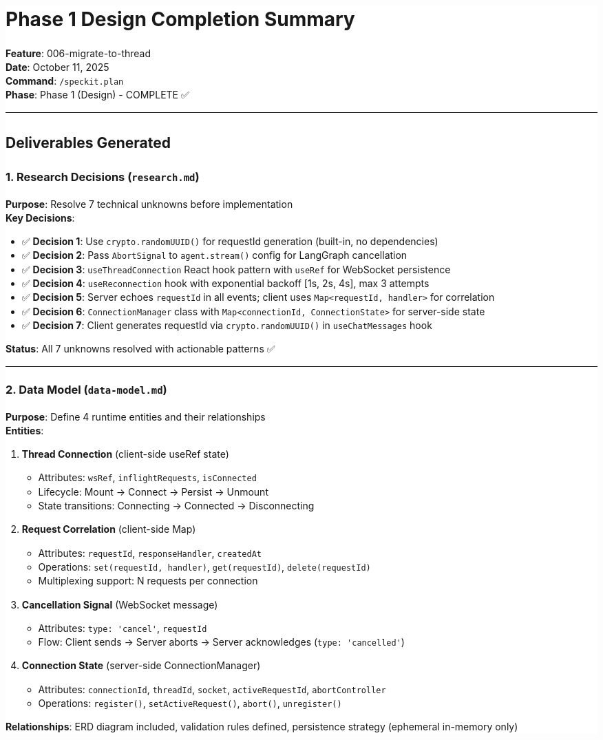 # Phase 1 Design Completion Summary

**Feature**: 006-migrate-to-thread  
**Date**: October 11, 2025  
**Command**: `/speckit.plan`  
**Phase**: Phase 1 (Design) - COMPLETE ✅

---

## Deliverables Generated

### 1. Research Decisions (`research.md`)
**Purpose**: Resolve 7 technical unknowns before implementation  
**Key Decisions**:
- ✅ **Decision 1**: Use `crypto.randomUUID()` for requestId generation (built-in, no dependencies)
- ✅ **Decision 2**: Pass `AbortSignal` to `agent.stream()` config for LangGraph cancellation
- ✅ **Decision 3**: `useThreadConnection` React hook pattern with `useRef` for WebSocket persistence
- ✅ **Decision 4**: `useReconnection` hook with exponential backoff [1s, 2s, 4s], max 3 attempts
- ✅ **Decision 5**: Server echoes `requestId` in all events; client uses `Map<requestId, handler>` for correlation
- ✅ **Decision 6**: `ConnectionManager` class with `Map<connectionId, ConnectionState>` for server-side state
- ✅ **Decision 7**: Client generates requestId via `crypto.randomUUID()` in `useChatMessages` hook

**Status**: All 7 unknowns resolved with actionable patterns ✅

---

### 2. Data Model (`data-model.md`)
**Purpose**: Define 4 runtime entities and their relationships  
**Entities**:
1. **Thread Connection** (client-side useRef state)
   - Attributes: `wsRef`, `inflightRequests`, `isConnected`
   - Lifecycle: Mount → Connect → Persist → Unmount
   - State transitions: Connecting → Connected → Disconnecting

2. **Request Correlation** (client-side Map)
   - Attributes: `requestId`, `responseHandler`, `createdAt`
   - Operations: `set(requestId, handler)`, `get(requestId)`, `delete(requestId)`
   - Multiplexing support: N requests per connection

3. **Cancellation Signal** (WebSocket message)
   - Attributes: `type: 'cancel'`, `requestId`
   - Flow: Client sends → Server aborts → Server acknowledges (`type: 'cancelled'`)

4. **Connection State** (server-side ConnectionManager)
   - Attributes: `connectionId`, `threadId`, `socket`, `activeRequestId`, `abortController`
   - Operations: `register()`, `setActiveRequest()`, `abort()`, `unregister()`

**Relationships**: ERD diagram included, validation rules defined, persistence strategy (ephemeral in-memory only)
